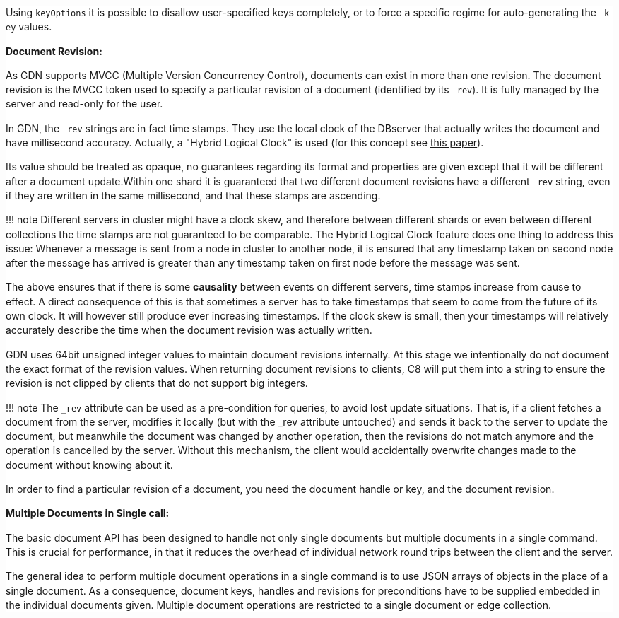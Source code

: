 Using `keyOptions` it is possible to disallow user-specified keys completely, or to force a specific regime for auto-generating the `_key` values.

**Document Revision:**

As GDN supports MVCC (Multiple Version Concurrency Control), documents can exist in more than one revision. The document revision is the MVCC token used to specify a particular revision of a document (identified by its `_rev`). It is fully managed by the server and read-only for the user.

In GDN, the `_rev` strings are in fact time stamps. They use the local clock of the DBserver that actually writes the document and have millisecond accuracy. Actually, a "Hybrid Logical Clock" is used (for this concept see [this paper](http://www.cse.buffalo.edu/tech-reports/2014-04.pdf)).

Its value should be treated as opaque, no guarantees regarding its format and properties are given except that it will be different after a document update.Within one shard it is guaranteed that two different document revisions have a different `_rev` string, even if they are written in the same millisecond, and that these stamps are ascending.

!!! note 
    Different servers in cluster might have a clock skew, and therefore between different shards or even between different collections the time stamps are not guaranteed to be comparable. The Hybrid Logical Clock feature does one thing to address this issue: Whenever a message is sent from a node in cluster to another node, it is ensured that any timestamp taken on second node after the message has arrived is greater than any timestamp taken on first node before the message was sent. 

The above ensures that if there is some **causality** between events on different servers, time stamps increase from cause to effect. A direct consequence of this is that sometimes a server has to take timestamps that seem to come from the future of its own clock. It will however still produce ever increasing timestamps. If the clock skew is small, then your timestamps will relatively accurately describe the time when the document revision was actually written.

GDN uses 64bit unsigned integer values to maintain document revisions internally. At this stage we intentionally do not document the exact format of the revision values. When returning document revisions to clients, C8 will put them into a string to ensure the revision is not clipped by clients that do not support big integers. 

!!! note
    The `_rev` attribute can be used as a pre-condition for queries, to avoid lost update situations. That is, if a client fetches a document from the server, modifies it locally (but with the _rev attribute untouched) and sends it back to the server to update the document, but meanwhile the document was changed by another operation, then the revisions do not match anymore and the operation is cancelled by the server. Without this mechanism, the client would accidentally overwrite changes made to the document without knowing about it.

In order to find a particular revision of a document, you need the document handle or key, and the document revision.

**Multiple Documents in Single call:**

The basic document API has been designed to handle not only single documents but multiple documents in a single command. This is crucial for performance, in that it reduces the overhead of individual network round trips between the client and the server.

The general idea to perform multiple document operations in a single command is to use JSON arrays of objects in the place of a single document. As a consequence, document keys, handles and revisions for preconditions have to be supplied embedded in the individual documents given. Multiple document operations are restricted to a single document or edge collection.
